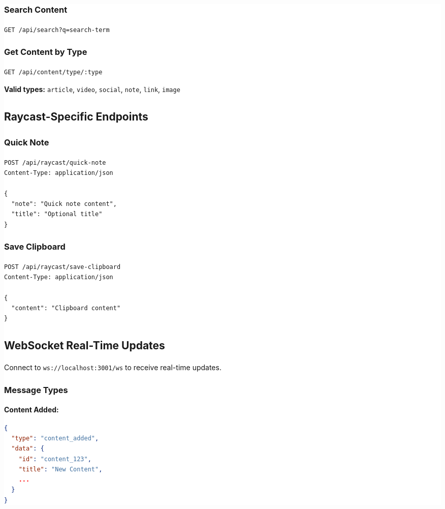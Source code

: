 ### Search Content
```http
GET /api/search?q=search-term
```

### Get Content by Type
```http
GET /api/content/type/:type
```

**Valid types:** `article`, `video`, `social`, `note`, `link`, `image`

## Raycast-Specific Endpoints

### Quick Note
```http
POST /api/raycast/quick-note
Content-Type: application/json

{
  "note": "Quick note content",
  "title": "Optional title"
}
```

### Save Clipboard
```http
POST /api/raycast/save-clipboard
Content-Type: application/json

{
  "content": "Clipboard content"
}
```

## WebSocket Real-Time Updates

Connect to `ws://localhost:3001/ws` to receive real-time updates.

### Message Types

**Content Added:**
```json
{
  "type": "content_added",
  "data": {
    "id": "content_123",
    "title": "New Content",
    ...
  }
}
```
